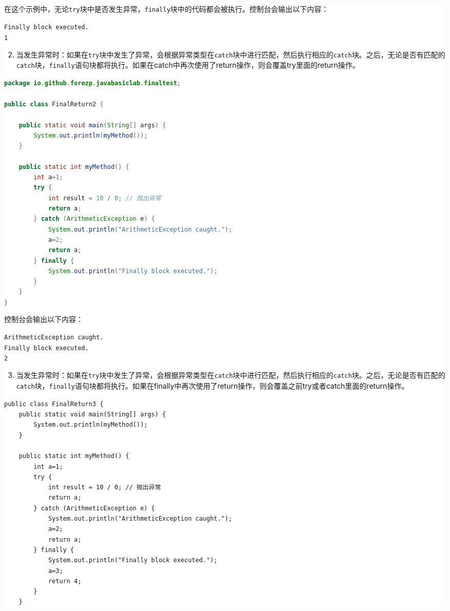 在这个示例中，无论`try`块中是否发生异常，`finally`块中的代码都会被执行。控制台会输出以下内容：

```
Finally block executed.
1
```

2. 当发生异常时：如果在`try`块中发生了异常，会根据异常类型在`catch`块中进行匹配，然后执行相应的`catch`块。之后，无论是否有匹配的`catch`块，`finally`语句块都将执行。如果在catch中再次使用了return操作，则会覆盖try里面的return操作。

```java
package io.github.forezp.javabasiclab.finaltest;

public class FinalReturn2 {

    public static void main(String[] args) {
        System.out.println(myMethod());
    }

    public static int myMethod() {
        int a=1;
        try {
            int result = 10 / 0; // 抛出异常
            return a;
        } catch (ArithmeticException e) {
            System.out.println("ArithmeticException caught.");
            a=2;
            return a;
        } finally {
            System.out.println("Finally block executed.");
        }
    }
}

```

控制台会输出以下内容：

```
ArithmeticException caught.
Finally block executed.
2
```

3. 当发生异常时：如果在`try`块中发生了异常，会根据异常类型在`catch`块中进行匹配，然后执行相应的`catch`块。之后，无论是否有匹配的`catch`块，`finally`语句块都将执行。如果在finally中再次使用了return操作，则会覆盖之前try或者catch里面的return操作。 

```
public class FinalReturn3 {
    public static void main(String[] args) {
        System.out.println(myMethod());
    }

    public static int myMethod() {
        int a=1;
        try {
            int result = 10 / 0; // 抛出异常
            return a;
        } catch (ArithmeticException e) {
            System.out.println("ArithmeticException caught.");
            a=2;
            return a;
        } finally {
            System.out.println("Finally block executed.");
            a=3;
            return 4;
        }
    }
```